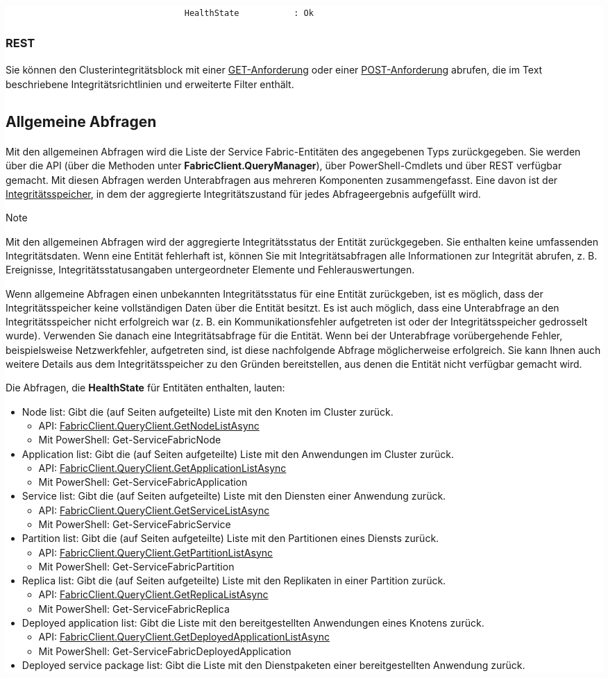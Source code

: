 ```xml
                                    HealthState           : Ok
```

### <a name="rest"></a>REST
Sie können den Clusterintegritätsblock mit einer [GET-Anforderung](https://docs.microsoft.com/rest/api/servicefabric/get-the-health-of-a-cluster-using-health-chunks) oder einer [POST-Anforderung](https://docs.microsoft.com/rest/api/servicefabric/health-of-cluster) abrufen, die im Text beschriebene Integritätsrichtlinien und erweiterte Filter enthält.

## <a name="general-queries"></a>Allgemeine Abfragen
Mit den allgemeinen Abfragen wird die Liste der Service Fabric-Entitäten des angegebenen Typs zurückgegeben. Sie werden über die API (über die Methoden unter **FabricClient.QueryManager**), über PowerShell-Cmdlets und über REST verfügbar gemacht. Mit diesen Abfragen werden Unterabfragen aus mehreren Komponenten zusammengefasst. Eine davon ist der [Integritätsspeicher](service-fabric-health-introduction.md#health-store), in dem der aggregierte Integritätszustand für jedes Abfrageergebnis aufgefüllt wird.  

> [!NOTE]
> Mit den allgemeinen Abfragen wird der aggregierte Integritätsstatus der Entität zurückgegeben. Sie enthalten keine umfassenden Integritätsdaten. Wenn eine Entität fehlerhaft ist, können Sie mit Integritätsabfragen alle Informationen zur Integrität abrufen, z. B. Ereignisse, Integritätsstatusangaben untergeordneter Elemente und Fehlerauswertungen.
>
>

Wenn allgemeine Abfragen einen unbekannten Integritätsstatus für eine Entität zurückgeben, ist es möglich, dass der Integritätsspeicher keine vollständigen Daten über die Entität besitzt. Es ist auch möglich, dass eine Unterabfrage an den Integritätsspeicher nicht erfolgreich war (z. B. ein Kommunikationsfehler aufgetreten ist oder der Integritätsspeicher gedrosselt wurde). Verwenden Sie danach eine Integritätsabfrage für die Entität. Wenn bei der Unterabfrage vorübergehende Fehler, beispielsweise Netzwerkfehler, aufgetreten sind, ist diese nachfolgende Abfrage möglicherweise erfolgreich. Sie kann Ihnen auch weitere Details aus dem Integritätsspeicher zu den Gründen bereitstellen, aus denen die Entität nicht verfügbar gemacht wird.

Die Abfragen, die **HealthState** für Entitäten enthalten, lauten:

* Node list: Gibt die (auf Seiten aufgeteilte) Liste mit den Knoten im Cluster zurück.
  * API: [FabricClient.QueryClient.GetNodeListAsync](https://docs.microsoft.com/dotnet/api/system.fabric.fabricclient.queryclient.getnodelistasync)
  * Mit PowerShell: Get-ServiceFabricNode
* Application list: Gibt die (auf Seiten aufgeteilte) Liste mit den Anwendungen im Cluster zurück.
  * API: [FabricClient.QueryClient.GetApplicationListAsync](https://docs.microsoft.com/dotnet/api/system.fabric.fabricclient.queryclient.getapplicationlistasync)
  * Mit PowerShell: Get-ServiceFabricApplication
* Service list: Gibt die (auf Seiten aufgeteilte) Liste mit den Diensten einer Anwendung zurück.
  * API: [FabricClient.QueryClient.GetServiceListAsync](https://docs.microsoft.com/dotnet/api/system.fabric.fabricclient.queryclient.getservicelistasync)
  * Mit PowerShell: Get-ServiceFabricService
* Partition list: Gibt die (auf Seiten aufgeteilte) Liste mit den Partitionen eines Diensts zurück.
  * API: [FabricClient.QueryClient.GetPartitionListAsync](https://docs.microsoft.com/dotnet/api/system.fabric.fabricclient.queryclient.getpartitionlistasync)
  * Mit PowerShell: Get-ServiceFabricPartition
* Replica list: Gibt die (auf Seiten aufgeteilte) Liste mit den Replikaten in einer Partition zurück.
  * API: [FabricClient.QueryClient.GetReplicaListAsync](https://docs.microsoft.com/dotnet/api/system.fabric.fabricclient.queryclient.getreplicalistasync)
  * Mit PowerShell: Get-ServiceFabricReplica
* Deployed application list: Gibt die Liste mit den bereitgestellten Anwendungen eines Knotens zurück.
  * API: [FabricClient.QueryClient.GetDeployedApplicationListAsync](https://docs.microsoft.com/dotnet/api/system.fabric.fabricclient.queryclient.getdeployedapplicationlistasync)
  * Mit PowerShell: Get-ServiceFabricDeployedApplication
* Deployed service package list: Gibt die Liste mit den Dienstpaketen einer bereitgestellten Anwendung zurück.

[1]: ./media/service-fabric-view-entities-aggregated-health/servicefabric-explorer-cluster-health.png